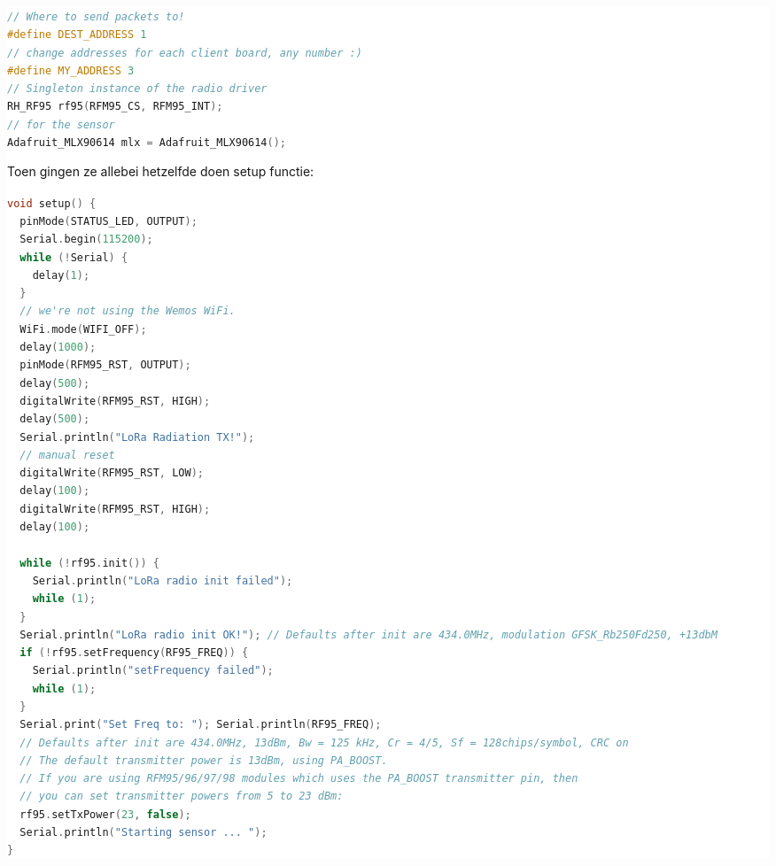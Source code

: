 ```cpp
// Where to send packets to!
#define DEST_ADDRESS 1
// change addresses for each client board, any number :)
#define MY_ADDRESS 3
// Singleton instance of the radio driver
RH_RF95 rf95(RFM95_CS, RFM95_INT);
// for the sensor
Adafruit_MLX90614 mlx = Adafruit_MLX90614();
```

Toen gingen ze allebei hetzelfde doen setup functie:

```cpp
void setup() {
  pinMode(STATUS_LED, OUTPUT);
  Serial.begin(115200);
  while (!Serial) {
    delay(1);
  }
  // we're not using the Wemos WiFi.
  WiFi.mode(WIFI_OFF);
  delay(1000);
  pinMode(RFM95_RST, OUTPUT);
  delay(500);
  digitalWrite(RFM95_RST, HIGH);
  delay(500);
  Serial.println("LoRa Radiation TX!");
  // manual reset
  digitalWrite(RFM95_RST, LOW);
  delay(100);
  digitalWrite(RFM95_RST, HIGH);
  delay(100);

  while (!rf95.init()) {
    Serial.println("LoRa radio init failed");
    while (1);
  }
  Serial.println("LoRa radio init OK!"); // Defaults after init are 434.0MHz, modulation GFSK_Rb250Fd250, +13dbM
  if (!rf95.setFrequency(RF95_FREQ)) {
    Serial.println("setFrequency failed");
    while (1);
  }
  Serial.print("Set Freq to: "); Serial.println(RF95_FREQ);
  // Defaults after init are 434.0MHz, 13dBm, Bw = 125 kHz, Cr = 4/5, Sf = 128chips/symbol, CRC on
  // The default transmitter power is 13dBm, using PA_BOOST.
  // If you are using RFM95/96/97/98 modules which uses the PA_BOOST transmitter pin, then
  // you can set transmitter powers from 5 to 23 dBm:
  rf95.setTxPower(23, false);
  Serial.println("Starting sensor ... ");
}
```
